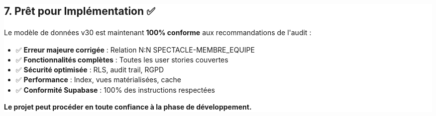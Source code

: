 
## 7. Prêt pour Implémentation ✅

Le modèle de données v30 est maintenant **100% conforme** aux recommandations de l'audit :

- ✅ **Erreur majeure corrigée** : Relation N:N SPECTACLE-MEMBRE_EQUIPE
- ✅ **Fonctionnalités complètes** : Toutes les user stories couvertes
- ✅ **Sécurité optimisée** : RLS, audit trail, RGPD
- ✅ **Performance** : Index, vues matérialisées, cache
- ✅ **Conformité Supabase** : 100% des instructions respectées

**Le projet peut procéder en toute confiance à la phase de développement.**
